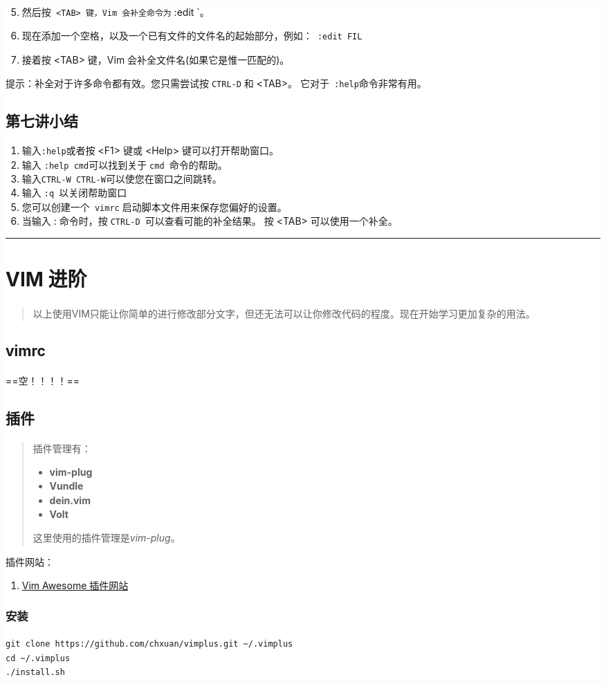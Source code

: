 5. 然后按` <TAB> 键，Vim 会补全命令为` :edit `。

6. 现在添加一个空格，以及一个已有文件的文件名的起始部分，例如：` :edit FIL`

7. 接着按 \<TAB> 键，Vim 会补全文件名(如果它是惟一匹配的)。

提示：补全对于许多命令都有效。您只需尝试按 `CTRL-D` 和 \<TAB>。
它对于` :help`命令非常有用。

## 第七讲小结

1. 输入`:help`或者按 \<F1> 键或 \<Help> 键可以打开帮助窗口。
2. 输入 `:help cmd`可以找到关于 `cmd `命令的帮助。
3. 输入` CTRL-W CTRL-W `可以使您在窗口之间跳转。
4. 输入 `:q `以关闭帮助窗口
5. 您可以创建一个` vimrc` 启动脚本文件用来保存您偏好的设置。
6. 当输入 : 命令时，按 `CTRL-D `可以查看可能的补全结果。
   按 \<TAB> 可以使用一个补全。



***

# VIM 进阶

> 以上使用VIM只能让你简单的进行修改部分文字，但还无法可以让你修改代码的程度。现在开始学习更加复杂的用法。

## vimrc

==空！！！！==

## 插件

> 插件管理有：
>
> + **vim-plug**
> + **Vundle**
> + **dein.vim**
> + **Volt**
>
> 这里使用的插件管理是*vim-plug*。

插件网站：

1. [Vim Awesome 插件网站](https://vimawesome.com/)

### 安装

```shell
git clone https://github.com/chxuan/vimplus.git ~/.vimplus
cd ~/.vimplus
./install.sh
```
